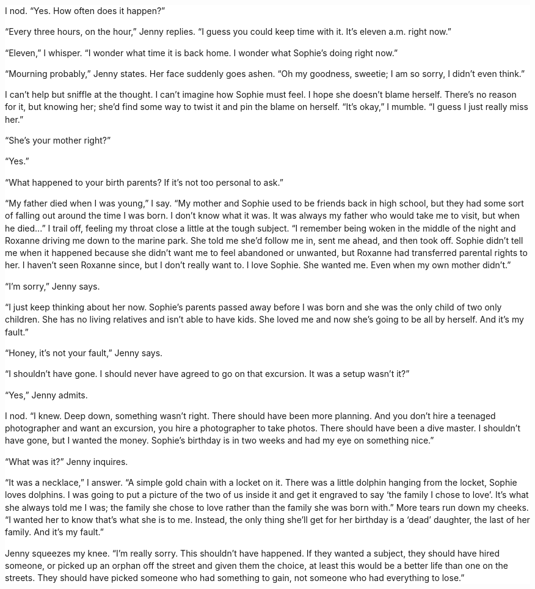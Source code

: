 I nod. “Yes. How often does it happen?”

“Every three hours, on the hour,” Jenny replies. “I guess you could keep time with it. It’s eleven a.m. right now.”

“Eleven,” I whisper. “I wonder what time it is back home. I wonder what Sophie’s doing right now.”

“Mourning probably,” Jenny states. Her face suddenly goes ashen. “Oh my goodness, sweetie; I am so sorry, I didn’t even think.”

I can’t help but sniffle at the thought. I can’t imagine how Sophie must feel. I hope she doesn’t blame herself. There’s no reason for it, but knowing her; she’d find some way to twist it and pin the blame on herself. “It’s okay,” I mumble. “I guess I just really miss her.”

“She’s your mother right?”

“Yes.”

“What happened to your birth parents? If it’s not too personal to ask.”

“My father died when I was young,” I say. “My mother and Sophie used to be friends back in high school, but they had some sort of falling out around the time I was born. I don’t know what it was. It was always my father who would take me to visit, but when he died...” I trail off, feeling my throat close a little at the tough subject. “I remember being woken in the middle of the night and Roxanne driving me down to the marine park. She told me she’d follow me in, sent me ahead, and then took off. Sophie didn’t tell me when it happened because she didn’t want me to feel abandoned or unwanted, but Roxanne had transferred parental rights to her. I haven’t seen Roxanne since, but I don’t really want to. I love Sophie. She wanted me. Even when my own mother didn’t.”

“I’m sorry,” Jenny says.

“I just keep thinking about her now. Sophie’s parents passed away before I was born and she was the only child of two only children. She has no living relatives and isn’t able to have kids. She loved me and now she’s going to be all by herself. And it’s my fault.”

“Honey, it’s not your fault,” Jenny says.

“I shouldn’t have gone. I should never have agreed to go on that excursion. It was a setup wasn’t it?”

“Yes,” Jenny admits.

I nod. “I knew. Deep down, something wasn’t right. There should have been more planning. And you don’t hire a teenaged photographer and want an excursion, you hire a photographer to take photos. There should have been a dive master. I shouldn’t have gone, but I wanted the money. Sophie’s birthday is in two weeks and had my eye on something nice.”

“What was it?” Jenny inquires.

“It was a necklace,” I answer. “A simple gold chain with a locket on it. There was a little dolphin hanging from the locket, Sophie loves dolphins. I was going to put a picture of the two of us inside it and get it engraved to say ‘the family I chose to love’. It’s what she always told me I was; the family she chose to love rather than the family she was born with.” More tears run down my cheeks. “I wanted her to know that’s what she is to me. Instead, the only thing she’ll get for her birthday is a ‘dead’ daughter, the last of her family. And it’s my fault.”

Jenny squeezes my knee. “I’m really sorry. This shouldn’t have happened. If they wanted a subject, they should have hired someone, or picked up an orphan off the street and given them the choice, at least this would be a better life than one on the streets. They should have picked someone who had something to gain, not someone who had everything to lose.”
